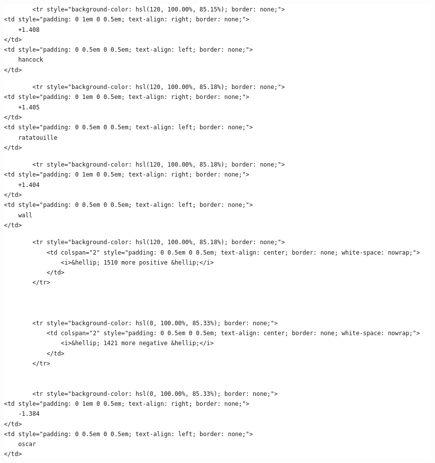 </tr>

            <tr style="background-color: hsl(120, 100.00%, 85.15%); border: none;">
    <td style="padding: 0 1em 0 0.5em; text-align: right; border: none;">
        +1.408
    </td>
    <td style="padding: 0 0.5em 0 0.5em; text-align: left; border: none;">
        hancock
    </td>

</tr>

            <tr style="background-color: hsl(120, 100.00%, 85.18%); border: none;">
    <td style="padding: 0 1em 0 0.5em; text-align: right; border: none;">
        +1.405
    </td>
    <td style="padding: 0 0.5em 0 0.5em; text-align: left; border: none;">
        ratatouille
    </td>

</tr>

            <tr style="background-color: hsl(120, 100.00%, 85.18%); border: none;">
    <td style="padding: 0 1em 0 0.5em; text-align: right; border: none;">
        +1.404
    </td>
    <td style="padding: 0 0.5em 0 0.5em; text-align: left; border: none;">
        wall
    </td>

</tr>


            <tr style="background-color: hsl(120, 100.00%, 85.18%); border: none;">
                <td colspan="2" style="padding: 0 0.5em 0 0.5em; text-align: center; border: none; white-space: nowrap;">
                    <i>&hellip; 1510 more positive &hellip;</i>
                </td>
            </tr>



            <tr style="background-color: hsl(0, 100.00%, 85.33%); border: none;">
                <td colspan="2" style="padding: 0 0.5em 0 0.5em; text-align: center; border: none; white-space: nowrap;">
                    <i>&hellip; 1421 more negative &hellip;</i>
                </td>
            </tr>


            <tr style="background-color: hsl(0, 100.00%, 85.33%); border: none;">
    <td style="padding: 0 1em 0 0.5em; text-align: right; border: none;">
        -1.384
    </td>
    <td style="padding: 0 0.5em 0 0.5em; text-align: left; border: none;">
        oscar
    </td>
